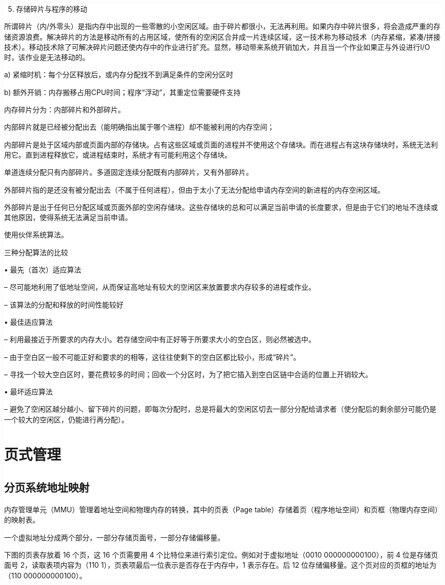 5)    存储碎片与程序的移动

所谓碎片（内/外零头）是指内存中出现的一些零散的小空闲区域。由于碎片都很小，无法再利用。如果内存中碎片很多，将会造成严重的存储资源浪费。解决碎片的方法是移动所有的占用区域，使所有的空闲区合并成一片连续区域，这一技术称为移动技术（内存紧缩，紧凑/拼接技术）。移动技术除了可解决碎片问题还使内存中的作业进行扩充。显然，移动带来系统开销加大，并且当一个作业如果正与外设进行I/O时，该作业是无法移动的。

a)    紧缩时机：每个分区释放后，或内存分配找不到满足条件的空闲分区时

b)    额外开销：内存搬移占用CPU时间；程序“浮动”，其重定位需要硬件支持

 

内存碎片分为：内部碎片和外部碎片。

内部碎片就是已经被分配出去（能明确指出属于哪个进程）却不能被利用的内存空间；

内部碎片是处于区域内部或页面内部的存储块。占有这些区域或页面的进程并不使用这个存储块。而在进程占有这块存储块时，系统无法利用它。直到进程释放它，或进程结束时，系统才有可能利用这个存储块。

单道连续分配只有内部碎片。多道固定连续分配既有内部碎片，又有外部碎片。

外部碎片指的是还没有被分配出去（不属于任何进程），但由于太小了无法分配给申请内存空间的新进程的内存空闲区域。

外部碎片是出于任何已分配区域或页面外部的空闲存储块。这些存储块的总和可以满足当前申请的长度要求，但是由于它们的地址不连续或其他原因，使得系统无法满足当前申请。

使用伙伴系统算法。

 

三种分配算法的比较

• 最先（首次）适应算法

– 尽可能地利用了低地址空间，从而保证高地址有较大的空闲区来放置要求内存较多的进程或作业。

– 该算法的分配和释放的时间性能较好

• 最佳适应算法

– 利用最接近于所要求的内存大小。若存储空间中有正好等于所要求大小的空白区，则必然被选中。

– 由于空白区一般不可能正好和要求的的相等，这往往使剩下的空白区都比较小，形成“碎片”。

– 寻找一个较大空白区时，要花费较多的时间；回收一个分区时，为了把它插入到空白区链中合适的位置上开销较大。

• 最坏适应算法

– 避免了空闲区越分越小、留下碎片的问题，即每次分配时，总是将最大的空闲区切去一部分分配给请求者（使分配后的剩余部分可能仍是一个较大的空闲区，仍能进行再分配）。





# 页式管理

## 分页系统地址映射

内存管理单元（MMU）管理着地址空间和物理内存的转换，其中的页表（Page table）存储着页（程序地址空间）和页框（物理内存空间）的映射表。

一个虚拟地址分成两个部分，一部分存储页面号，一部分存储偏移量。

下图的页表存放着 16 个页，这 16 个页需要用 4 个比特位来进行索引定位。例如对于虚拟地址（0010 000000000100），前 4 位是存储页面号 2，读取表项内容为（110 1），页表项最后一位表示是否存在于内存中，1 表示存在。后 12 位存储偏移量。这个页对应的页框的地址为 （110 000000000100）。
